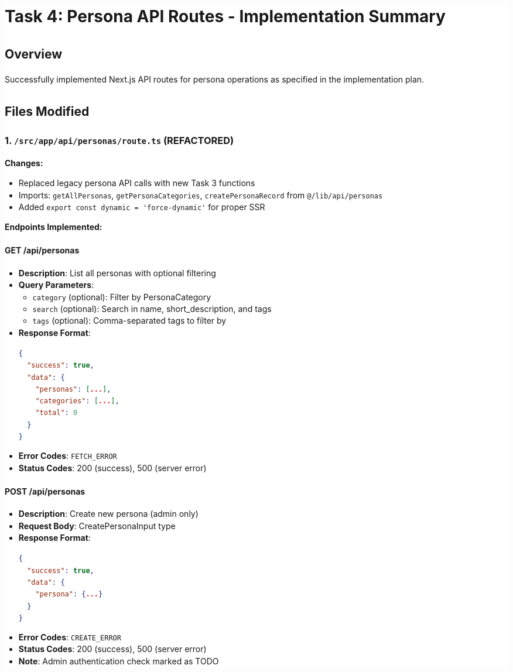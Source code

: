 # Task 4: Persona API Routes - Implementation Summary

## Overview
Successfully implemented Next.js API routes for persona operations as specified in the implementation plan.

## Files Modified

### 1. `/src/app/api/personas/route.ts` (REFACTORED)
**Changes:**
- Replaced legacy persona API calls with new Task 3 functions
- Imports: `getAllPersonas`, `getPersonaCategories`, `createPersonaRecord` from `@/lib/api/personas`
- Added `export const dynamic = 'force-dynamic'` for proper SSR

**Endpoints Implemented:**

#### GET /api/personas
- **Description**: List all personas with optional filtering
- **Query Parameters**:
  - `category` (optional): Filter by PersonaCategory
  - `search` (optional): Search in name, short_description, and tags
  - `tags` (optional): Comma-separated tags to filter by
- **Response Format**:
  ```json
  {
    "success": true,
    "data": {
      "personas": [...],
      "categories": [...],
      "total": 0
    }
  }
  ```
- **Error Codes**: `FETCH_ERROR`
- **Status Codes**: 200 (success), 500 (server error)

#### POST /api/personas
- **Description**: Create new persona (admin only)
- **Request Body**: CreatePersonaInput type
- **Response Format**:
  ```json
  {
    "success": true,
    "data": {
      "persona": {...}
    }
  }
  ```
- **Error Codes**: `CREATE_ERROR`
- **Status Codes**: 200 (success), 500 (server error)
- **Note**: Admin authentication check marked as TODO
